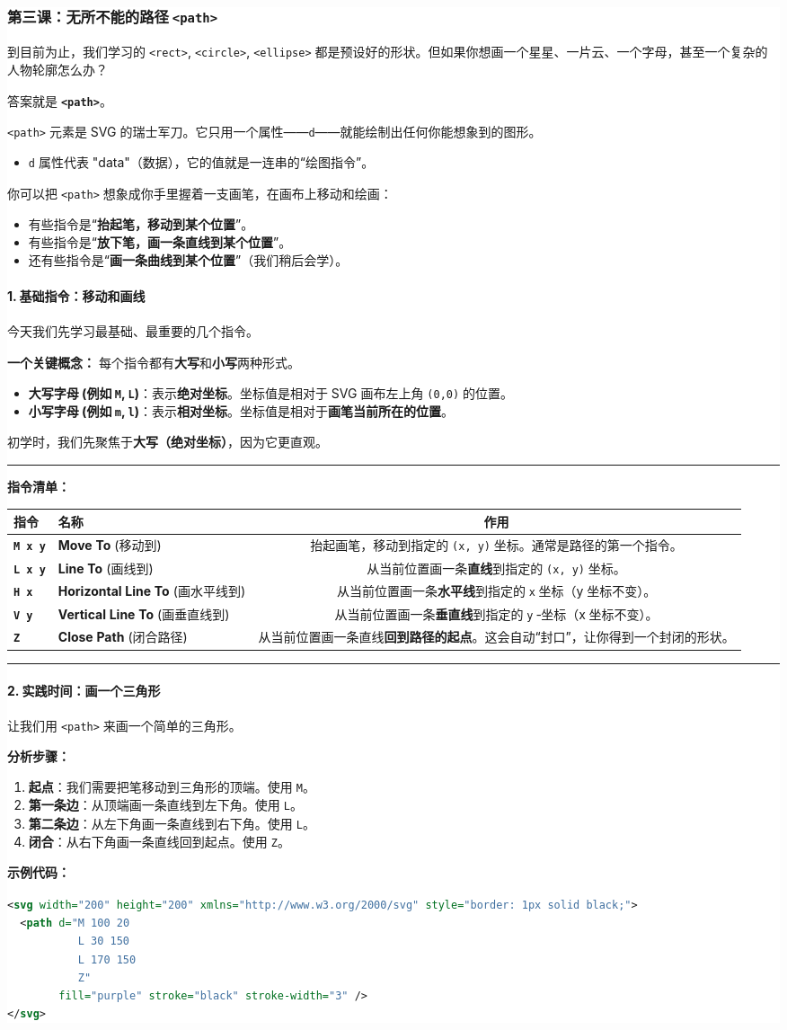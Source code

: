 ### **第三课：无所不能的路径 `<path>`**

到目前为止，我们学习的 `<rect>`, `<circle>`, `<ellipse>` 都是预设好的形状。但如果你想画一个星星、一片云、一个字母，甚至一个复杂的人物轮廓怎么办？

答案就是 **`<path>`**。

`<path>` 元素是 SVG 的瑞士军刀。它只用一个属性——`d`——就能绘制出任何你能想象到的图形。

*   `d` 属性代表 "data"（数据），它的值就是一连串的“绘图指令”。

你可以把 `<path>` 想象成你手里握着一支画笔，在画布上移动和绘画：

*   有些指令是“**抬起笔，移动到某个位置**”。
*   有些指令是“**放下笔，画一条直线到某个位置**”。
*   还有些指令是“**画一条曲线到某个位置**”（我们稍后会学）。

#### **1. 基础指令：移动和画线**

今天我们先学习最基础、最重要的几个指令。

**一个关键概念：** 每个指令都有**大写**和**小写**两种形式。

*   **大写字母 (例如 `M`, `L`)**：表示**绝对坐标**。坐标值是相对于 SVG 画布左上角 `(0,0)` 的位置。
*   **小写字母 (例如 `m`, `l`)**：表示**相对坐标**。坐标值是相对于**画笔当前所在的位置**。

初学时，我们先聚焦于**大写（绝对坐标）**，因为它更直观。

---

**指令清单：**

| 指令        | 名称                                |                             作用                             |
| :---------- | :---------------------------------- | :----------------------------------------------------------: |
| **`M x y`** | **Move To** (移动到)                | 抬起画笔，移动到指定的 `(x, y)` 坐标。通常是路径的第一个指令。 |
| **`L x y`** | **Line To** (画线到)                |       从当前位置画一条**直线**到指定的 `(x, y)` 坐标。       |
| **`H x`**   | **Horizontal Line To** (画水平线到) | 从当前位置画一条**水平线**到指定的 `x` 坐标（y 坐标不变）。  |
| **`V y`**   | **Vertical Line To** (画垂直线到)   | 从当前位置画一条**垂直线**到指定的 `y` ‐坐标（x 坐标不变）。 |
| **`Z`**     | **Close Path** (闭合路径)           | 从当前位置画一条直线**回到路径的起点**。这会自动“封口”，让你得到一个封闭的形状。 |

---

#### **2. 实践时间：画一个三角形**

让我们用 `<path>` 来画一个简单的三角形。

**分析步骤：**

1.  **起点**：我们需要把笔移动到三角形的顶端。使用 `M`。
2.  **第一条边**：从顶端画一条直线到左下角。使用 `L`。
3.  **第二条边**：从左下角画一条直线到右下角。使用 `L`。
4.  **闭合**：从右下角画一条直线回到起点。使用 `Z`。

**示例代码：**

```xml
<svg width="200" height="200" xmlns="http://www.w3.org/2000/svg" style="border: 1px solid black;">
  <path d="M 100 20
           L 30 150
           L 170 150
           Z"
        fill="purple" stroke="black" stroke-width="3" />
</svg>
```
